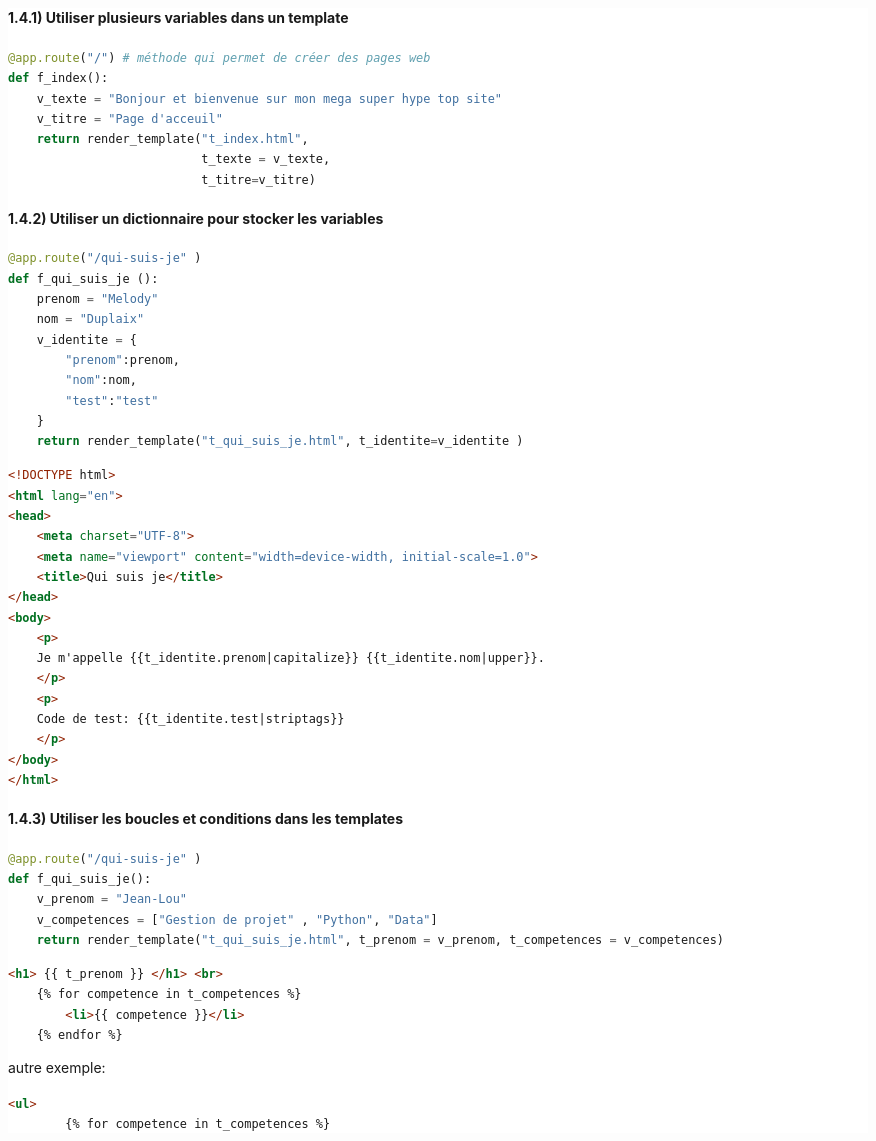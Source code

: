 #### 1.4.1) Utiliser plusieurs variables dans un template  
```python  
@app.route("/") # méthode qui permet de créer des pages web  
def f_index():   
    v_texte = "Bonjour et bienvenue sur mon mega super hype top site"  
    v_titre = "Page d'acceuil"  
    return render_template("t_index.html",   
                           t_texte = v_texte,   
                           t_titre=v_titre)  
```  
  
  
#### 1.4.2) Utiliser un dictionnaire pour stocker les variables  
```python title:python  
@app.route("/qui-suis-je" )   
def f_qui_suis_je ():   
    prenom = "Melody"  
    nom = "Duplaix"  
    v_identite = {  
        "prenom":prenom,  
        "nom":nom,  
        "test":"test"  
    }  
    return render_template("t_qui_suis_je.html", t_identite=v_identite )  
```  
```html title:html  
<!DOCTYPE html>  
<html lang="en">  
<head>  
    <meta charset="UTF-8">  
    <meta name="viewport" content="width=device-width, initial-scale=1.0">  
    <title>Qui suis je</title>  
</head>  
<body>  
    <p>  
    Je m'appelle {{t_identite.prenom|capitalize}} {{t_identite.nom|upper}}.  
    </p>  
    <p>  
    Code de test: {{t_identite.test|striptags}}  
    </p>      
</body>  
</html>  
```  
  
#### 1.4.3) Utiliser les boucles et conditions dans les templates  
  
```python title:python  
@app.route("/qui-suis-je" )  
def f_qui_suis_je():   
    v_prenom = "Jean-Lou"   
    v_competences = ["Gestion de projet" , "Python", "Data"]   
    return render_template("t_qui_suis_je.html", t_prenom = v_prenom, t_competences = v_competences)  
```  
```html title:html  
<h1> {{ t_prenom }} </h1> <br>   
    {% for competence in t_competences %}   
        <li>{{ competence }}</li>   
    {% endfor %}  
```  
autre exemple:  
```html title:html  
<ul>  
        {% for competence in t_competences %}   
```